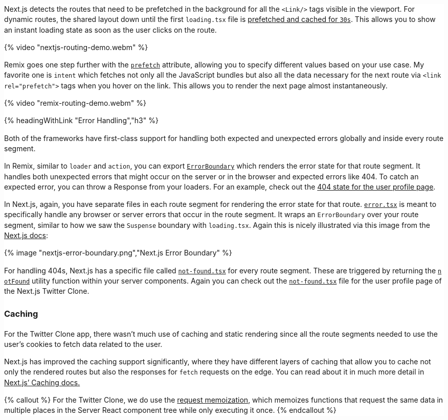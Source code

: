 Next.js detects the routes that need to be prefetched in the background for all the `<Link/>` tags visible in the viewport. For dynamic routes, the shared layout down until the first `loading.tsx` file is [prefetched and cached for `30s`](https://nextjs.org/docs/app/building-your-application/routing/linking-and-navigating#how-routing-and-navigation-works). This allows you to show an instant loading state as soon as the user clicks on the route.

{% video "nextjs-routing-demo.webm" %}

Remix goes one step further with the [`prefetch`](https://remix.run/docs/en/main/components/link#prefetch) attribute, allowing you to specify different values based on your use case. My favorite one is `intent` which fetches not only all the JavaScript bundles but also all the data necessary for the next route via `<link rel="prefetch">` tags when you hover on the link. This allows you to render the next page almost instantaneously.

{% video "remix-routing-demo.webm" %}


{% headingWithLink "Error Handling","h3" %}

Both of the frameworks have first-class support for handling both expected and unexpected errors globally and inside every route segment.

In Remix, similar to `loader` and `action`, you can export [`ErrorBoundary`](https://remix.run/docs/en/main/guides/errors#root-error-boundary) which renders the error state for that route segment. It handles both unexpected errors that might occur on the server or in the browser and expected errors like 404. To catch an expected error, you can throw a Response from your loaders. For an example, check out the [404 state for the user profile page](https://github.com/prateek3255/twitter-clone/blob/main/apps/remix/app/routes/_base.%24username.tsx#L169).

In Next.js, again, you have separate files in each route segment for rendering the error state for that route. [`error.tsx`](https://nextjs.org/docs/app/api-reference/file-conventions/error) is meant to specifically handle any browser or server errors that occur in the route segment. It wraps an `ErrorBoundary` over your route segment, similar to how we saw the `Suspense` boundary with `loading.tsx`. Again this is nicely illustrated via this image from the [Next.js docs](https://nextjs.org/docs/app/building-your-application/routing/error-handling#how-errorjs-works):

{% image "nextjs-error-boundary.png","Next.js Error Boundary" %}

For handling 404s, Next.js has a specific file called [`not-found.tsx`](https://nextjs.org/docs/app/api-reference/file-conventions/not-found) for every route segment. These are triggered by returning the [`notFound`](https://nextjs.org/docs/app/api-reference/functions/not-found) utility function within your server components. Again you can check out the [`not-found.tsx`](https://github.com/prateek3255/twitter-clone/blob/main/apps/nextjs/app/(base)/not-found.tsx) file for the user profile page of the Next.js Twitter Clone.

### Caching

For the Twitter Clone app, there wasn’t much use of caching and static rendering since all the route segments needed to use the user’s cookies to fetch data related to the user. 

Next.js has improved the caching support significantly, where they have different layers of caching that allow you to cache not only the rendered routes but also the responses for `fetch` requests on the edge. You can read about it in much more detail in [Next.js’ Caching docs.](https://nextjs.org/docs/app/building-your-application/caching)

{% callout %}
For the Twitter Clone, we do use the [request memoization](https://nextjs.org/docs/app/building-your-application/caching#request-memoization), which memoizes functions that request the same data in multiple places in the Server React component tree while only executing it once.
{% endcallout %}
